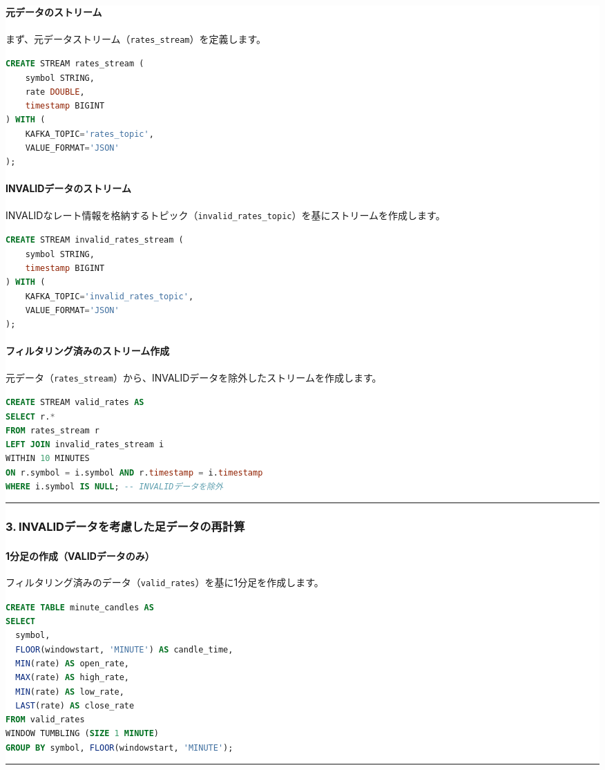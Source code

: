 #### 元データのストリーム

まず、元データストリーム（`rates_stream`）を定義します。

```sql
CREATE STREAM rates_stream (
    symbol STRING,
    rate DOUBLE,
    timestamp BIGINT
) WITH (
    KAFKA_TOPIC='rates_topic',
    VALUE_FORMAT='JSON'
);
```

#### INVALIDデータのストリーム

INVALIDなレート情報を格納するトピック（`invalid_rates_topic`）を基にストリームを作成します。

```sql
CREATE STREAM invalid_rates_stream (
    symbol STRING,
    timestamp BIGINT
) WITH (
    KAFKA_TOPIC='invalid_rates_topic',
    VALUE_FORMAT='JSON'
);
```

#### フィルタリング済みのストリーム作成

元データ（`rates_stream`）から、INVALIDデータを除外したストリームを作成します。

```sql
CREATE STREAM valid_rates AS
SELECT r.*
FROM rates_stream r
LEFT JOIN invalid_rates_stream i
WITHIN 10 MINUTES
ON r.symbol = i.symbol AND r.timestamp = i.timestamp
WHERE i.symbol IS NULL; -- INVALIDデータを除外
```

---
### 3. INVALIDデータを考慮した足データの再計算

#### 1分足の作成（VALIDデータのみ）

フィルタリング済みのデータ（`valid_rates`）を基に1分足を作成します。

```sql
CREATE TABLE minute_candles AS
SELECT
  symbol,
  FLOOR(windowstart, 'MINUTE') AS candle_time,
  MIN(rate) AS open_rate,
  MAX(rate) AS high_rate,
  MIN(rate) AS low_rate,
  LAST(rate) AS close_rate
FROM valid_rates
WINDOW TUMBLING (SIZE 1 MINUTE)
GROUP BY symbol, FLOOR(windowstart, 'MINUTE');
```

---